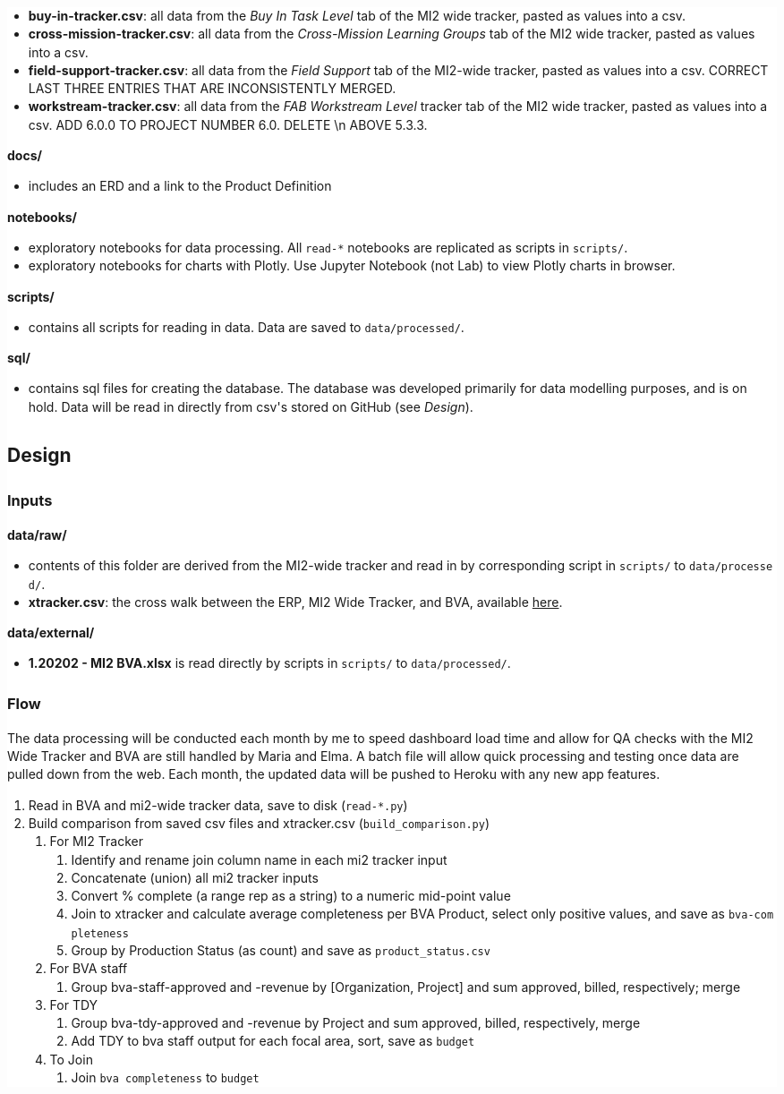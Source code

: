   * **buy-in-tracker.csv**: all data from the *Buy In Task Level* tab of the MI2 wide tracker, pasted as values into a csv.
  * **cross-mission-tracker.csv**: all data from the *Cross-Mission Learning Groups* tab of the MI2 wide tracker, pasted as values into a csv.
  * **field-support-tracker.csv**: all data from the *Field Support* tab of the MI2-wide tracker, pasted as values into a csv. CORRECT LAST THREE ENTRIES THAT ARE INCONSISTENTLY MERGED.
  * **workstream-tracker.csv**: all data from the *FAB Workstream Level* tracker tab of the MI2 wide tracker, pasted as values into a csv. ADD 6.0.0 TO PROJECT NUMBER 6.0. DELETE \n ABOVE 5.3.3.

**docs/**

* includes an ERD and a link to the Product Definition

**notebooks/**

* exploratory notebooks for data processing. All `read-*` notebooks are replicated as scripts in `scripts/`.
* exploratory notebooks for charts with Plotly. Use Jupyter Notebook (not Lab) to view Plotly charts in browser.

**scripts/**

* contains all scripts for reading in data. Data are saved to `data/processed/`.

**sql/**

* contains sql files for creating the database. The database was developed primarily for data modelling purposes, and is on hold. Data will be read in directly from csv's stored on GitHub (see *Design*).

## Design

### Inputs

**data/raw/**

* contents of this folder are derived from the MI2-wide tracker and read in by corresponding script in `scripts/` to `data/processed/`.
* **xtracker.csv**: the cross walk between the ERP, MI2 Wide Tracker, and BVA, available [here](https://docs.google.com/spreadsheets/d/1N4h3qbjXgVawH_ZGa2762aYnvT2NRSiIJFtgwUCuomI/edit?usp=sharing).

**data/external/**

* **1.20202 - MI2 BVA.xlsx** is read directly by scripts in `scripts/` to `data/processed/`.

### Flow

The data processing will be conducted each month by me to speed dashboard load time and allow for QA checks with the MI2 Wide Tracker and BVA are still handled by Maria and Elma. A batch file will allow quick processing and testing once data are pulled down from the web. Each month, the updated data will be pushed to Heroku with any new app features.

1. Read in BVA and mi2-wide tracker data, save to disk (`read-*.py`)
2. Build comparison from saved csv files and xtracker.csv (`build_comparison.py`)
   1. For MI2 Tracker
      1. Identify and rename join column name in each mi2 tracker input
      2. Concatenate (union) all mi2 tracker inputs
      3. Convert % complete (a range rep as a string) to a numeric mid-point value
      4. Join to xtracker and calculate average completeness per BVA Product, select only positive values, and save as `bva-completeness`
      5. Group by Production Status (as count) and save as `product_status.csv`
   2. For BVA staff
      1. Group bva-staff-approved and -revenue by [Organization, Project] and sum approved, billed, respectively; merge
   3. For TDY
      1. Group bva-tdy-approved and -revenue by Project and sum approved, billed, respectively, merge
      2. Add TDY to bva staff output for each focal area, sort, save as `budget`
   4. To Join
      1. Join `bva completeness` to `budget`